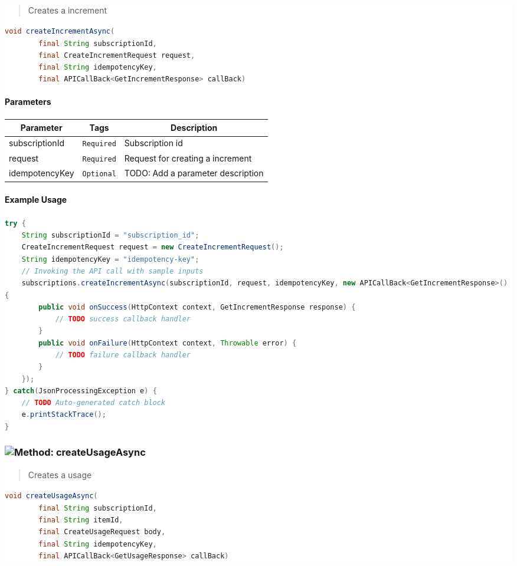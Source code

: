 > Creates a increment


```java
void createIncrementAsync(
        final String subscriptionId,
        final CreateIncrementRequest request,
        final String idempotencyKey,
        final APICallBack<GetIncrementResponse> callBack)
```

#### Parameters

| Parameter | Tags | Description |
|-----------|------|-------------|
| subscriptionId |  ``` Required ```  | Subscription id |
| request |  ``` Required ```  | Request for creating a increment |
| idempotencyKey |  ``` Optional ```  | TODO: Add a parameter description |


#### Example Usage

```java
try {
    String subscriptionId = "subscription_id";
    CreateIncrementRequest request = new CreateIncrementRequest();
    String idempotencyKey = "idempotency-key";
    // Invoking the API call with sample inputs
    subscriptions.createIncrementAsync(subscriptionId, request, idempotencyKey, new APICallBack<GetIncrementResponse>() {
        public void onSuccess(HttpContext context, GetIncrementResponse response) {
            // TODO success callback handler
        }
        public void onFailure(HttpContext context, Throwable error) {
            // TODO failure callback handler
        }
    });
} catch(JsonProcessingException e) {
    // TODO Auto-generated catch block
    e.printStackTrace();
}
```


### <a name="create_usage_async"></a>![Method: ](https://apidocs.io/img/method.png "me.pagar.api.controllers.SubscriptionsController.createUsageAsync") createUsageAsync

> Creates a usage


```java
void createUsageAsync(
        final String subscriptionId,
        final String itemId,
        final CreateUsageRequest body,
        final String idempotencyKey,
        final APICallBack<GetUsageResponse> callBack)
```
